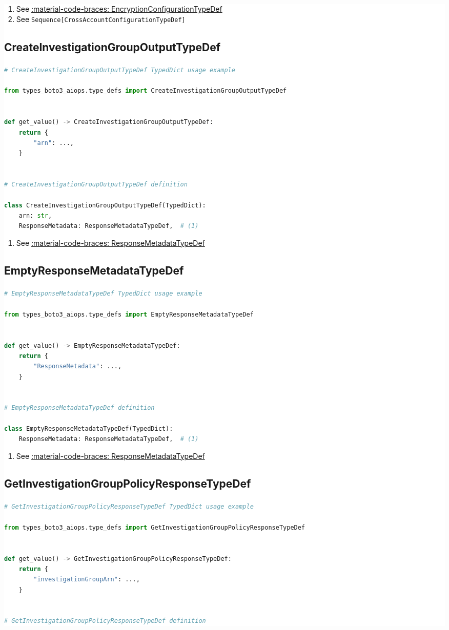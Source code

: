 1. See [:material-code-braces: EncryptionConfigurationTypeDef](./type_defs.md#encryptionconfigurationtypedef)
2. See `Sequence[CrossAccountConfigurationTypeDef]`

## CreateInvestigationGroupOutputTypeDef

```python
# CreateInvestigationGroupOutputTypeDef TypedDict usage example

from types_boto3_aiops.type_defs import CreateInvestigationGroupOutputTypeDef


def get_value() -> CreateInvestigationGroupOutputTypeDef:
    return {
        "arn": ...,
    }


# CreateInvestigationGroupOutputTypeDef definition

class CreateInvestigationGroupOutputTypeDef(TypedDict):
    arn: str,
    ResponseMetadata: ResponseMetadataTypeDef,  # (1)
```

1. See [:material-code-braces: ResponseMetadataTypeDef](./type_defs.md#responsemetadatatypedef)

## EmptyResponseMetadataTypeDef

```python
# EmptyResponseMetadataTypeDef TypedDict usage example

from types_boto3_aiops.type_defs import EmptyResponseMetadataTypeDef


def get_value() -> EmptyResponseMetadataTypeDef:
    return {
        "ResponseMetadata": ...,
    }


# EmptyResponseMetadataTypeDef definition

class EmptyResponseMetadataTypeDef(TypedDict):
    ResponseMetadata: ResponseMetadataTypeDef,  # (1)
```

1. See [:material-code-braces: ResponseMetadataTypeDef](./type_defs.md#responsemetadatatypedef)

## GetInvestigationGroupPolicyResponseTypeDef

```python
# GetInvestigationGroupPolicyResponseTypeDef TypedDict usage example

from types_boto3_aiops.type_defs import GetInvestigationGroupPolicyResponseTypeDef


def get_value() -> GetInvestigationGroupPolicyResponseTypeDef:
    return {
        "investigationGroupArn": ...,
    }


# GetInvestigationGroupPolicyResponseTypeDef definition

```